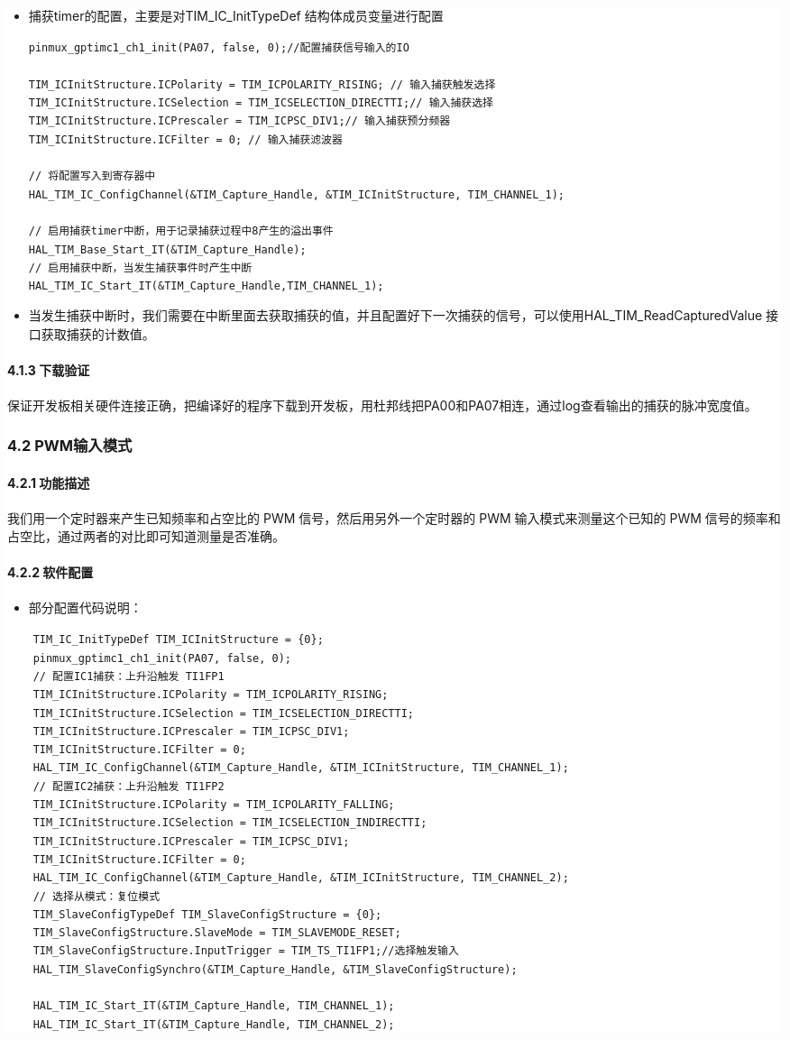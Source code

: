 - 捕获timer的配置，主要是对TIM_IC_InitTypeDef 结构体成员变量进行配置

  ```
  pinmux_gptimc1_ch1_init(PA07, false, 0);//配置捕获信号输入的IO
  
  TIM_ICInitStructure.ICPolarity = TIM_ICPOLARITY_RISING; // 输入捕获触发选择
  TIM_ICInitStructure.ICSelection = TIM_ICSELECTION_DIRECTTI;// 输入捕获选择
  TIM_ICInitStructure.ICPrescaler = TIM_ICPSC_DIV1;// 输入捕获预分频器
  TIM_ICInitStructure.ICFilter = 0; // 输入捕获滤波器
  
  // 将配置写入到寄存器中
  HAL_TIM_IC_ConfigChannel(&TIM_Capture_Handle, &TIM_ICInitStructure, TIM_CHANNEL_1);
  
  // 启用捕获timer中断，用于记录捕获过程中8产生的溢出事件
  HAL_TIM_Base_Start_IT(&TIM_Capture_Handle); 
  // 启用捕获中断，当发生捕获事件时产生中断
  HAL_TIM_IC_Start_IT(&TIM_Capture_Handle,TIM_CHANNEL_1);
  ```

- 当发生捕获中断时，我们需要在中断里面去获取捕获的值，并且配置好下一次捕获的信号，可以使用HAL_TIM_ReadCapturedValue 接口获取捕获的计数值。

#### 4.1.3 下载验证

保证开发板相关硬件连接正确，把编译好的程序下载到开发板，用杜邦线把PA00和PA07相连，通过log查看输出的捕获的脉冲宽度值。

### 4.2 PWM输入模式

#### 4.2.1 功能描述

我们用一个定时器来产生已知频率和占空比的 PWM 信号，然后用另外一个定时器的 PWM 输入模式来测量这个已知的 PWM 信号的频率和占空比，通过两者的对比即可知道测量是否准确。  

#### 4.2.2 软件配置

- 部分配置代码说明：

```
	TIM_IC_InitTypeDef TIM_ICInitStructure = {0};
    pinmux_gptimc1_ch1_init(PA07, false, 0);
    // 配置IC1捕获：上升沿触发 TI1FP1
	TIM_ICInitStructure.ICPolarity = TIM_ICPOLARITY_RISING;
    TIM_ICInitStructure.ICSelection = TIM_ICSELECTION_DIRECTTI;
    TIM_ICInitStructure.ICPrescaler = TIM_ICPSC_DIV1;
    TIM_ICInitStructure.ICFilter = 0;
    HAL_TIM_IC_ConfigChannel(&TIM_Capture_Handle, &TIM_ICInitStructure, TIM_CHANNEL_1);
	// 配置IC2捕获：上升沿触发 TI1FP2
	TIM_ICInitStructure.ICPolarity = TIM_ICPOLARITY_FALLING;
    TIM_ICInitStructure.ICSelection = TIM_ICSELECTION_INDIRECTTI;
    TIM_ICInitStructure.ICPrescaler = TIM_ICPSC_DIV1;
    TIM_ICInitStructure.ICFilter = 0;
    HAL_TIM_IC_ConfigChannel(&TIM_Capture_Handle, &TIM_ICInitStructure, TIM_CHANNEL_2);
	// 选择从模式：复位模式
    TIM_SlaveConfigTypeDef TIM_SlaveConfigStructure = {0};
    TIM_SlaveConfigStructure.SlaveMode = TIM_SLAVEMODE_RESET;
    TIM_SlaveConfigStructure.InputTrigger = TIM_TS_TI1FP1;//选择触发输入
    HAL_TIM_SlaveConfigSynchro(&TIM_Capture_Handle, &TIM_SlaveConfigStructure);

    HAL_TIM_IC_Start_IT(&TIM_Capture_Handle, TIM_CHANNEL_1);
    HAL_TIM_IC_Start_IT(&TIM_Capture_Handle, TIM_CHANNEL_2);
```
